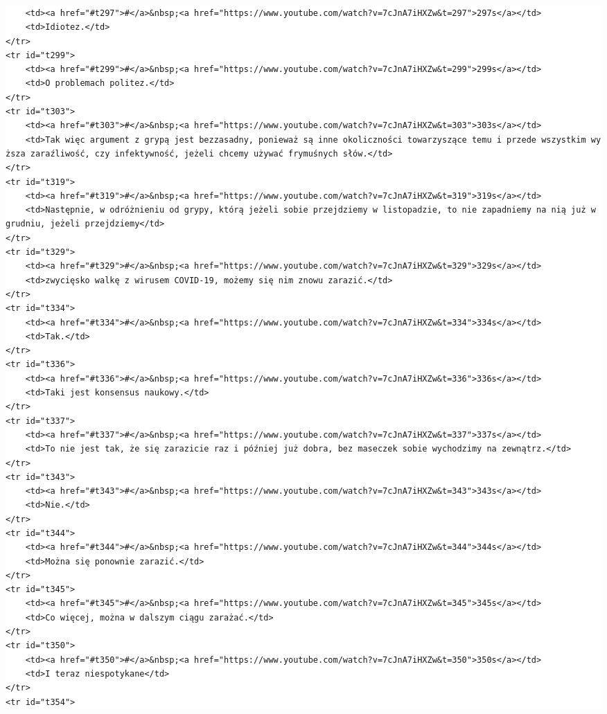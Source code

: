        <td><a href="#t297">#</a>&nbsp;<a href="https://www.youtube.com/watch?v=7cJnA7iHXZw&t=297">297s</a></td>
        <td>Idiotez.</td>
    </tr>
    <tr id="t299">
        <td><a href="#t299">#</a>&nbsp;<a href="https://www.youtube.com/watch?v=7cJnA7iHXZw&t=299">299s</a></td>
        <td>O problemach politez.</td>
    </tr>
    <tr id="t303">
        <td><a href="#t303">#</a>&nbsp;<a href="https://www.youtube.com/watch?v=7cJnA7iHXZw&t=303">303s</a></td>
        <td>Tak więc argument z grypą jest bezzasadny, ponieważ są inne okoliczności towarzyszące temu i przede wszystkim wyższa zaraźliwość, czy infektywność, jeżeli chcemy używać frymuśnych słów.</td>
    </tr>
    <tr id="t319">
        <td><a href="#t319">#</a>&nbsp;<a href="https://www.youtube.com/watch?v=7cJnA7iHXZw&t=319">319s</a></td>
        <td>Następnie, w odróżnieniu od grypy, którą jeżeli sobie przejdziemy w listopadzie, to nie zapadniemy na nią już w grudniu, jeżeli przejdziemy</td>
    </tr>
    <tr id="t329">
        <td><a href="#t329">#</a>&nbsp;<a href="https://www.youtube.com/watch?v=7cJnA7iHXZw&t=329">329s</a></td>
        <td>zwycięsko walkę z wirusem COVID-19, możemy się nim znowu zarazić.</td>
    </tr>
    <tr id="t334">
        <td><a href="#t334">#</a>&nbsp;<a href="https://www.youtube.com/watch?v=7cJnA7iHXZw&t=334">334s</a></td>
        <td>Tak.</td>
    </tr>
    <tr id="t336">
        <td><a href="#t336">#</a>&nbsp;<a href="https://www.youtube.com/watch?v=7cJnA7iHXZw&t=336">336s</a></td>
        <td>Taki jest konsensus naukowy.</td>
    </tr>
    <tr id="t337">
        <td><a href="#t337">#</a>&nbsp;<a href="https://www.youtube.com/watch?v=7cJnA7iHXZw&t=337">337s</a></td>
        <td>To nie jest tak, że się zarazicie raz i później już dobra, bez maseczek sobie wychodzimy na zewnątrz.</td>
    </tr>
    <tr id="t343">
        <td><a href="#t343">#</a>&nbsp;<a href="https://www.youtube.com/watch?v=7cJnA7iHXZw&t=343">343s</a></td>
        <td>Nie.</td>
    </tr>
    <tr id="t344">
        <td><a href="#t344">#</a>&nbsp;<a href="https://www.youtube.com/watch?v=7cJnA7iHXZw&t=344">344s</a></td>
        <td>Można się ponownie zarazić.</td>
    </tr>
    <tr id="t345">
        <td><a href="#t345">#</a>&nbsp;<a href="https://www.youtube.com/watch?v=7cJnA7iHXZw&t=345">345s</a></td>
        <td>Co więcej, można w dalszym ciągu zarażać.</td>
    </tr>
    <tr id="t350">
        <td><a href="#t350">#</a>&nbsp;<a href="https://www.youtube.com/watch?v=7cJnA7iHXZw&t=350">350s</a></td>
        <td>I teraz niespotykane</td>
    </tr>
    <tr id="t354">